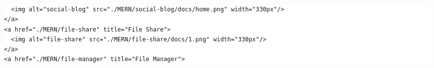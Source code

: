       <img alt="social-blog" src="./MERN/social-blog/docs/home.png" width="330px"/>
    </a>
    <a href="./MERN/file-share" title="File Share">
      <img alt="file-share" src="./MERN/file-share/docs/1.png" width="330px"/>
    </a>
    <a href="./MERN/file-manager" title="File Manager">